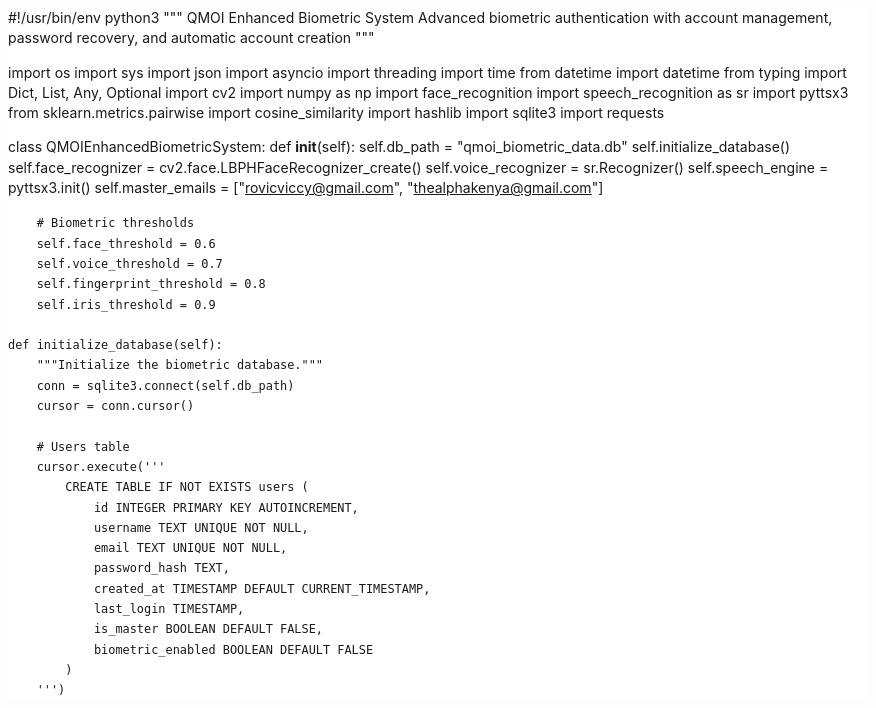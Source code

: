 #!/usr/bin/env python3
"""
QMOI Enhanced Biometric System
Advanced biometric authentication with account management, password recovery, and automatic account creation
"""

import os
import sys
import json
import asyncio
import threading
import time
from datetime import datetime
from typing import Dict, List, Any, Optional
import cv2
import numpy as np
import face_recognition
import speech_recognition as sr
import pyttsx3
from sklearn.metrics.pairwise import cosine_similarity
import hashlib
import sqlite3
import requests

class QMOIEnhancedBiometricSystem:
    def __init__(self):
        self.db_path = "qmoi_biometric_data.db"
        self.initialize_database()
        self.face_recognizer = cv2.face.LBPHFaceRecognizer_create()
        self.voice_recognizer = sr.Recognizer()
        self.speech_engine = pyttsx3.init()
        self.master_emails = ["rovicviccy@gmail.com", "thealphakenya@gmail.com"]
        
        # Biometric thresholds
        self.face_threshold = 0.6
        self.voice_threshold = 0.7
        self.fingerprint_threshold = 0.8
        self.iris_threshold = 0.9
        
    def initialize_database(self):
        """Initialize the biometric database."""
        conn = sqlite3.connect(self.db_path)
        cursor = conn.cursor()
        
        # Users table
        cursor.execute('''
            CREATE TABLE IF NOT EXISTS users (
                id INTEGER PRIMARY KEY AUTOINCREMENT,
                username TEXT UNIQUE NOT NULL,
                email TEXT UNIQUE NOT NULL,
                password_hash TEXT,
                created_at TIMESTAMP DEFAULT CURRENT_TIMESTAMP,
                last_login TIMESTAMP,
                is_master BOOLEAN DEFAULT FALSE,
                biometric_enabled BOOLEAN DEFAULT FALSE
            )
        ''')
        